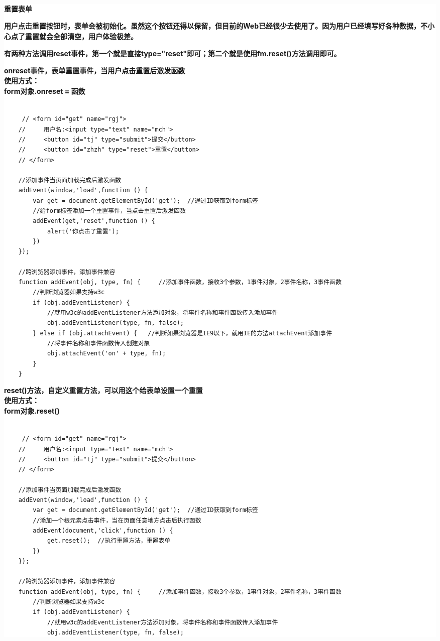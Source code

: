 

**重置表单**

**用户点击重置按钮时，表单会被初始化。虽然这个按钮还得以保留，但目前的Web已经很少去使用了。因为用户已经填写好各种数据，不小心点了重置就会全部清空，用户体验极差。**

**有两种方法调用reset事件，第一个就是直接type="reset"即可；第二个就是使用fm.reset()方法调用即可。**

**onreset事件，表单重置事件，当用户点击重置后激发函数**  
 **使用方式：**  
 **form对象.onreset = 函数**

```

     // <form id="get" name="rgj">
    //     用户名:<input type="text" name="mch">
    //     <button id="tj" type="submit">提交</button>
    //     <button id="zhzh" type="reset">重置</button>
    // </form>
    
    //添加事件当页面加载完成后激发函数
    addEvent(window,'load',function () {
        var get = document.getElementById('get');  //通过ID获取到form标签
        //给form标签添加一个重置事件，当点击重置后激发函数
        addEvent(get,'reset',function () {
            alert('你点击了重置');
        })
    });
    
    //跨浏览器添加事件，添加事件兼容
    function addEvent(obj, type, fn) {     //添加事件函数，接收3个参数，1事件对象，2事件名称，3事件函数
        //判断浏览器如果支持w3c
        if (obj.addEventListener) {
            //就用w3c的addEventListener方法添加对象，将事件名称和事件函数传入添加事件
            obj.addEventListener(type, fn, false);
        } else if (obj.attachEvent) {   //判断如果浏览器是IE9以下，就用IE的方法attachEvent添加事件
            //将事件名称和事件函数传入创建对象
            obj.attachEvent('on' + type, fn);
        }
    }
```

**reset()方法，自定义重置方法，可以用这个给表单设置一个重置**  
 **使用方式：**  
 **form对象.reset()**

```

     // <form id="get" name="rgj">
    //     用户名:<input type="text" name="mch">
    //     <button id="tj" type="submit">提交</button>
    // </form>
    
    //添加事件当页面加载完成后激发函数
    addEvent(window,'load',function () {
        var get = document.getElementById('get');  //通过ID获取到form标签
        //添加一个根元素点击事件，当在页面任意地方点击后执行函数
        addEvent(document,'click',function () {
            get.reset();  //执行重置方法，重置表单
        })
    });
    
    //跨浏览器添加事件，添加事件兼容
    function addEvent(obj, type, fn) {     //添加事件函数，接收3个参数，1事件对象，2事件名称，3事件函数
        //判断浏览器如果支持w3c
        if (obj.addEventListener) {
            //就用w3c的addEventListener方法添加对象，将事件名称和事件函数传入添加事件
            obj.addEventListener(type, fn, false);
```